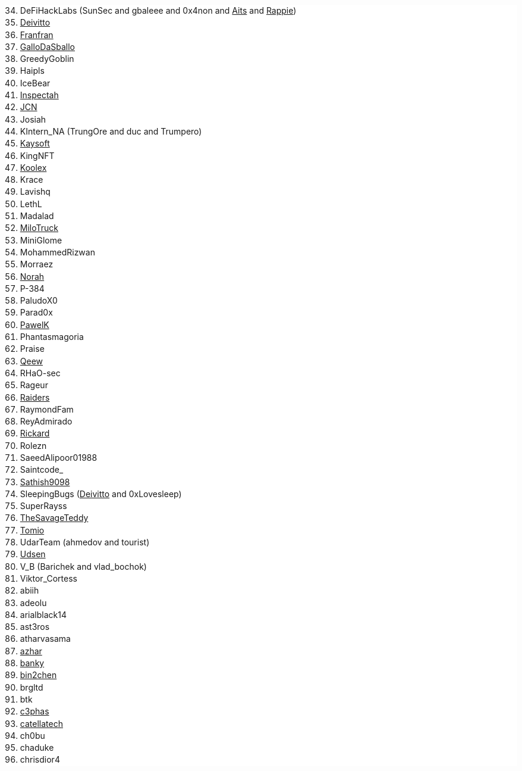   34. DeFiHackLabs (SunSec and gbaleee and 0x4non and [Aits](https://twitter.com/tamjid0x01) and [Rappie](https://twitter.com/rappenstein2))
  35. [Deivitto](https://twitter.com/Deivitto)
  36. [Franfran](https://franfran.dev/)
  37. [GalloDaSballo](https://twitter.com/gallodasballo)
  38. GreedyGoblin
  39. Haipls
  40. IceBear
  41. [Inspectah](https://www.linkedin.com/in/aniruddha-dhumal/)
  42. [JCN](https://twitter.com/0xJCN)
  43. Josiah
  44. KIntern\_NA (TrungOre and duc and Trumpero)
  45. [Kaysoft](https://www.linkedin.com/in/kayode-okunlade-862001142/)
  46. KingNFT
  47. [Koolex](https://twitter.com/KoolexC)
  48. Krace
  49. Lavishq
  50. LethL
  51. Madalad
  52. [MiloTruck](https://milotruck.github.io/)
  53. MiniGlome
  54. MohammedRizwan
  55. Morraez
  56. [Norah](https://twitter.com/0xcharwak)
  57. P-384
  58. PaludoX0
  59. Parad0x
  60. [PawelK](https://www.linkedin.com/in/pawe%C5%82-k%C4%99dzia-b4094813b/)
  61. Phantasmagoria
  62. Praise
  63. [Qeew](https://twitter.com/adigunq_adigun)
  64. RHaO-sec
  65. Rageur
  66. [Raiders](https://raiders0786.github.io/Portfolio/)
  67. RaymondFam
  68. ReyAdmirado
  69. [Rickard](https://rickardlarsson22.github.io/)
  70. Rolezn
  71. SaeedAlipoor01988
  72. Saintcode\_
  73. [Sathish9098](https://www.linkedin.com/in/sathishkumar-p-26069915a)
  74. SleepingBugs ([Deivitto](https://twitter.com/Deivitto) and 0xLovesleep)
  75. SuperRayss
  76. [TheSavageTeddy](https://twitter.com/theuwuteddy)
  77. [Tomio](https://twitter.com/meidhiwirara)
  78. UdarTeam (ahmedov and tourist)
  79. [Udsen](https://github.com/udsene)
  80. V\_B (Barichek and vlad\_bochok)
  81. Viktor\_Cortess
  82. abiih
  83. adeolu
  84. arialblack14
  85. ast3ros
  86. atharvasama
  87. [azhar](https://twitter.com/azhar0406)
  88. [banky](https://twitter.com/0xbanky)
  89. [bin2chen](https://twitter.com/bin2chen)
  90. brgltd
  91. btk
  92. [c3phas](https://twitter.com/c3ph_)
  93. [catellatech](https://twitter.com/CatellaTech)
  94. ch0bu
  95. chaduke
  96. chrisdior4